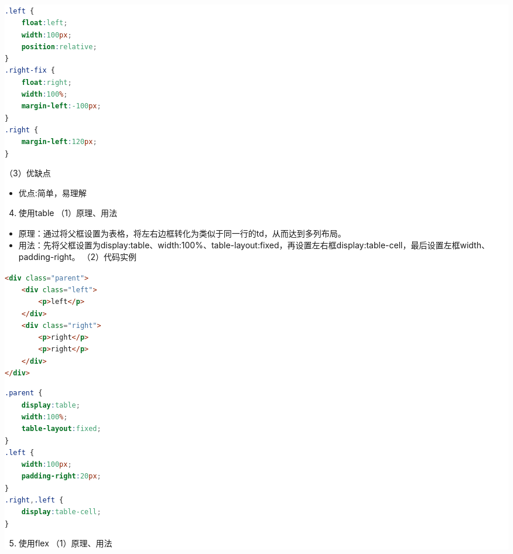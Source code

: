 ```css
.left {
    float:left;
    width:100px;
    position:relative;
}
.right-fix {
    float:right;
    width:100%;
    margin-left:-100px;
}
.right {
    margin-left:120px;
}
```
（3）优缺点

- 优点:简单，易理解

4. 使用table
（1）原理、用法

- 原理：通过将父框设置为表格，将左右边框转化为类似于同一行的td，从而达到多列布局。
- 用法：先将父框设置为display:table、width:100%、table-layout:fixed，再设置左右框display:table-cell，最后设置左框width、padding-right。
（2）代码实例
```html
<div class="parent">
    <div class="left">
        <p>left</p>
    </div>
    <div class="right">
        <p>right</p>
        <p>right</p>
    </div>
</div>
```

```css
.parent {
    display:table;
    width:100%;
    table-layout:fixed;
}
.left {
    width:100px;
    padding-right:20px;
}
.right,.left {
    display:table-cell;
}
```

5. 使用flex
（1）原理、用法
